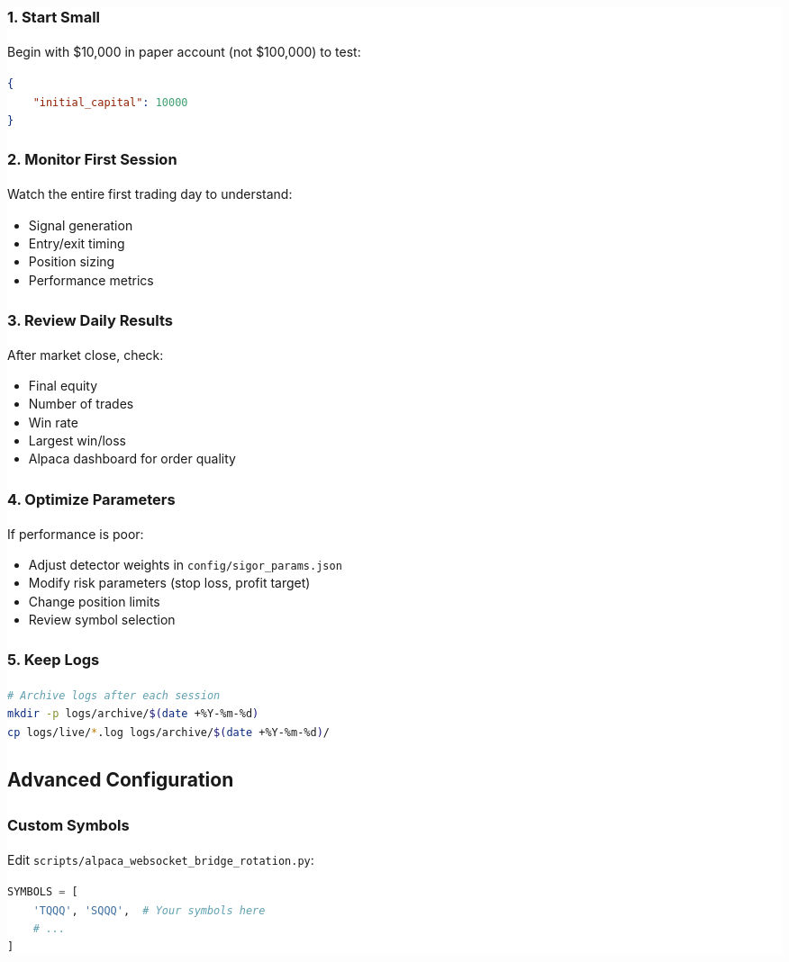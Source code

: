 ### 1. Start Small

Begin with $10,000 in paper account (not $100,000) to test:
```json
{
    "initial_capital": 10000
}
```

### 2. Monitor First Session

Watch the entire first trading day to understand:
- Signal generation
- Entry/exit timing
- Position sizing
- Performance metrics

### 3. Review Daily Results

After market close, check:
- Final equity
- Number of trades
- Win rate
- Largest win/loss
- Alpaca dashboard for order quality

### 4. Optimize Parameters

If performance is poor:
- Adjust detector weights in `config/sigor_params.json`
- Modify risk parameters (stop loss, profit target)
- Change position limits
- Review symbol selection

### 5. Keep Logs

```bash
# Archive logs after each session
mkdir -p logs/archive/$(date +%Y-%m-%d)
cp logs/live/*.log logs/archive/$(date +%Y-%m-%d)/
```

## Advanced Configuration

### Custom Symbols

Edit `scripts/alpaca_websocket_bridge_rotation.py`:

```python
SYMBOLS = [
    'TQQQ', 'SQQQ',  # Your symbols here
    # ...
]
```
